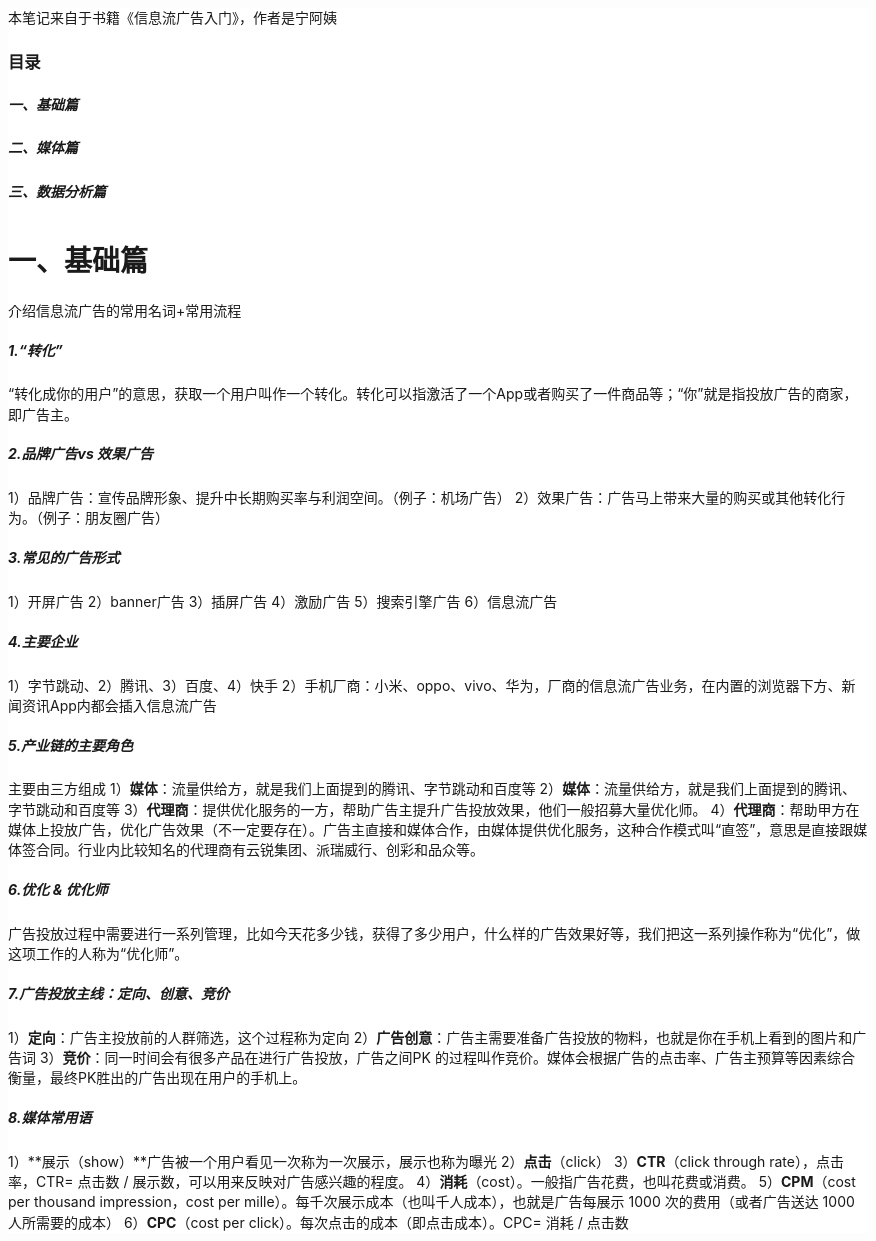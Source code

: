 本笔记来自于书籍《信息流广告入门》，作者是宁阿姨
### 目录
##### 一、基础篇
##### 二、媒体篇
##### 三、数据分析篇


# 一、基础篇
介绍信息流广告的常用名词+常用流程

##### 1.“转化”
“转化成你的用户”的意思，获取一个用户叫作一个转化。转化可以指激活了一个App或者购买了一件商品等；“你”就是指投放广告的商家，即广告主。

##### 2.品牌广告vs 效果广告
1）品牌广告：宣传品牌形象、提升中长期购买率与利润空间。（例子：机场广告）
2）效果广告：广告马上带来大量的购买或其他转化行为。（例子：朋友圈广告）

##### 3.常见的广告形式
1）开屏广告
2）banner广告
3）插屏广告
4）激励广告
5）搜索引擎广告
6）信息流广告

##### 4.主要企业
1）字节跳动、2）腾讯、3）百度、4）快手
2）手机厂商：小米、oppo、vivo、华为，厂商的信息流广告业务，在内置的浏览器下方、新闻资讯App内都会插入信息流广告

##### 5.产业链的主要角色
主要由三方组成
1）**媒体**：流量供给方，就是我们上面提到的腾讯、字节跳动和百度等
2）**媒体**：流量供给方，就是我们上面提到的腾讯、字节跳动和百度等
3）**代理商**：提供优化服务的一方，帮助广告主提升广告投放效果，他们一般招募大量优化师。
4）**代理商**：帮助甲方在媒体上投放广告，优化广告效果（不一定要存在）。广告主直接和媒体合作，由媒体提供优化服务，这种合作模式叫“直签”，意思是直接跟媒体签合同。行业内比较知名的代理商有云锐集团、派瑞威行、创彩和品众等。

##### 6.优化 & 优化师
广告投放过程中需要进行一系列管理，比如今天花多少钱，获得了多少用户，什么样的广告效果好等，我们把这一系列操作称为“优化”，做这项工作的人称为“优化师”。

##### 7.广告投放主线：定向、创意、竞价
1）**定向**：广告主投放前的人群筛选，这个过程称为定向
2）**广告创意**：广告主需要准备广告投放的物料，也就是你在手机上看到的图片和广告词
3）**竞价**：同一时间会有很多产品在进行广告投放，广告之间PK 的过程叫作竞价。媒体会根据广告的点击率、广告主预算等因素综合衡量，最终PK胜出的广告出现在用户的手机上。

##### 8.媒体常用语
1）**展示（show）**广告被一个用户看见一次称为一次展示，展示也称为曝光
2）**点击**（click）
3）**CTR**（click through rate），点击率，CTR= 点击数 / 展示数，可以用来反映对广告感兴趣的程度。
4）**消耗**（cost）。一般指广告花费，也叫花费或消费。
5）**CPM**（cost per thousand impression，cost per mille）。每千次展示成本（也叫千人成本），也就是广告每展示 1000 次的费用（或者广告送达 1000 人所需要的成本）
6）**CPC**（cost per click）。每次点击的成本（即点击成本）。CPC= 消耗 / 点击数
